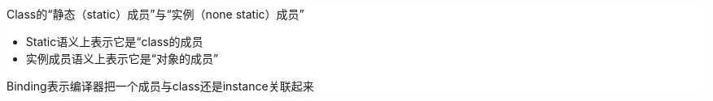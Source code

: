 ```csharp
```

Class的“静态（static）成员”与“实例（none static）成员”

- Static语义上表示它是“class的成员
- 实例成员语义上表示它是“对象的成员”

Binding表示编译器把一个成员与class还是instance关联起来